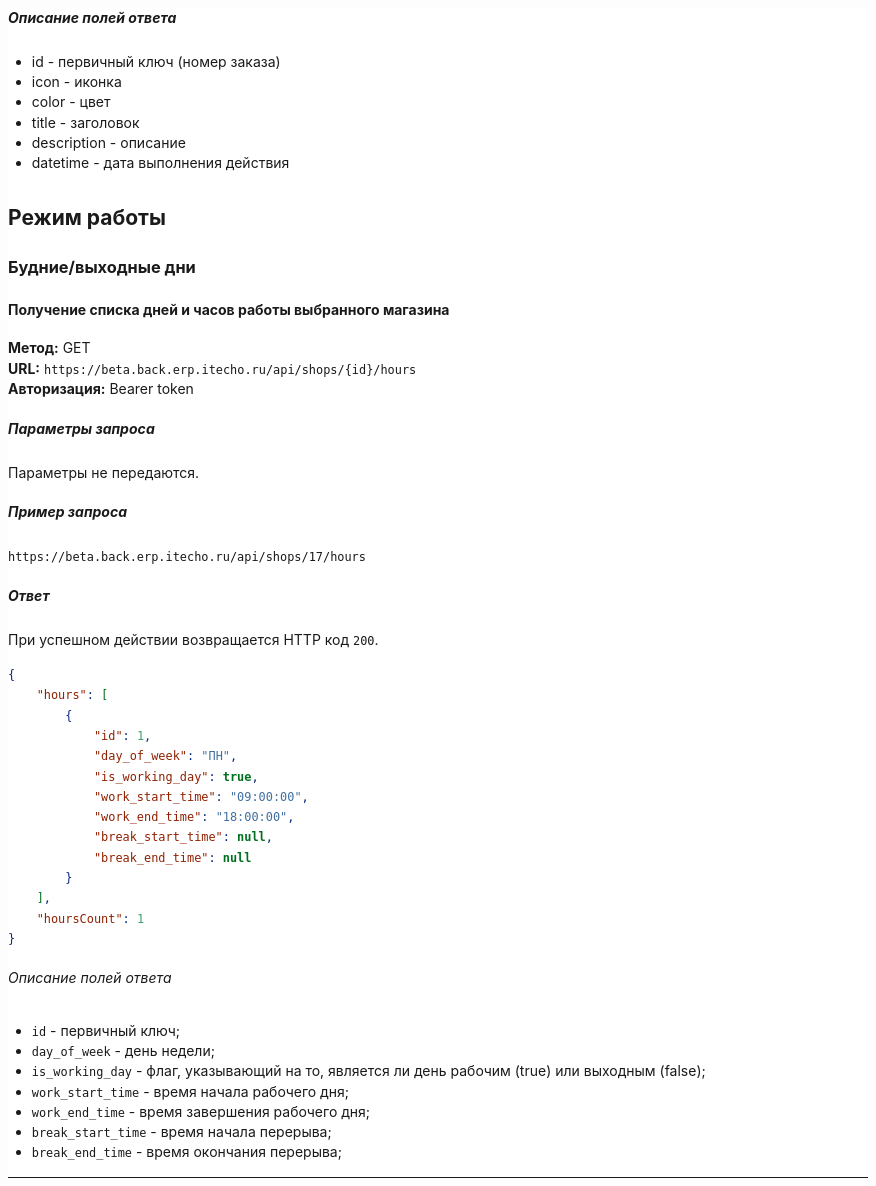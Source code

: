 ##### Описание полей ответа

- id - первичный ключ (номер заказа)
- icon - иконка
- color - цвет
- title - заголовок
- description - описание
- datetime - дата выполнения действия

## Режим работы

### Будние/выходные дни

#### Получение списка дней и часов работы выбранного магазина

**Метод:** GET  
**URL:** `https://beta.back.erp.itecho.ru/api/shops/{id}/hours`  
**Авторизация:** Bearer token

##### Параметры запроса

Параметры не передаются.

##### Пример запроса

`https://beta.back.erp.itecho.ru/api/shops/17/hours`

##### Ответ

При успешном действии возвращается HTTP код `200`.
```json
{
	"hours": [
		{
			"id": 1,
			"day_of_week": "ПН",
			"is_working_day": true,
			"work_start_time": "09:00:00",
			"work_end_time": "18:00:00",
			"break_start_time": null,
			"break_end_time": null
		}
	],
	"hoursCount": 1
}
```

###### Описание полей ответа

- `id` - первичный ключ;
- `day_of_week` - день недели;
- `is_working_day` - флаг, указывающий на то, является ли день рабочим (true) или выходным (false);
- `work_start_time` - время начала рабочего дня;  
- `work_end_time` - время завершения рабочего дня;  
- `break_start_time` - время начала перерыва;
- `break_end_time` - время окончания перерыва;

---